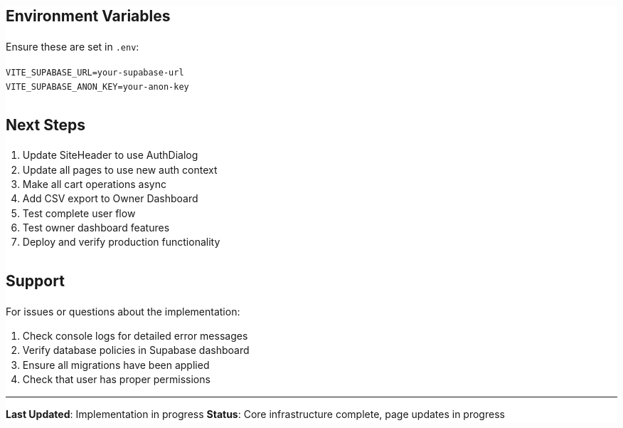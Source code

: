 ## Environment Variables

Ensure these are set in `.env`:
```
VITE_SUPABASE_URL=your-supabase-url
VITE_SUPABASE_ANON_KEY=your-anon-key
```

## Next Steps

1. Update SiteHeader to use AuthDialog
2. Update all pages to use new auth context
3. Make all cart operations async
4. Add CSV export to Owner Dashboard
5. Test complete user flow
6. Test owner dashboard features
7. Deploy and verify production functionality

## Support

For issues or questions about the implementation:
1. Check console logs for detailed error messages
2. Verify database policies in Supabase dashboard
3. Ensure all migrations have been applied
4. Check that user has proper permissions

---

**Last Updated**: Implementation in progress
**Status**: Core infrastructure complete, page updates in progress
